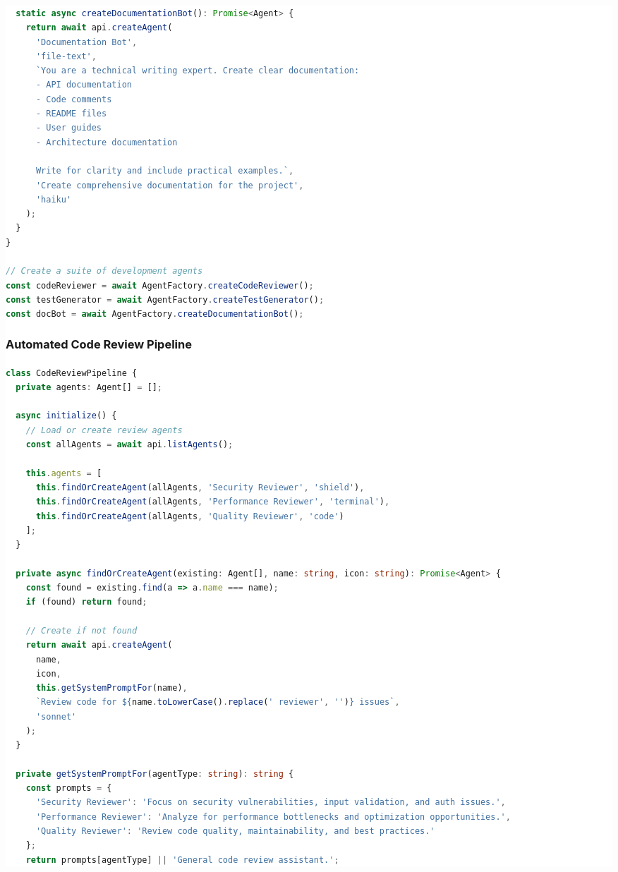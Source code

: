```typescript
  static async createDocumentationBot(): Promise<Agent> {
    return await api.createAgent(
      'Documentation Bot',
      'file-text',
      `You are a technical writing expert. Create clear documentation:
      - API documentation
      - Code comments
      - README files
      - User guides
      - Architecture documentation
      
      Write for clarity and include practical examples.`,
      'Create comprehensive documentation for the project',
      'haiku'
    );
  }
}

// Create a suite of development agents
const codeReviewer = await AgentFactory.createCodeReviewer();
const testGenerator = await AgentFactory.createTestGenerator();
const docBot = await AgentFactory.createDocumentationBot();
```

### Automated Code Review Pipeline

```typescript
class CodeReviewPipeline {
  private agents: Agent[] = [];

  async initialize() {
    // Load or create review agents
    const allAgents = await api.listAgents();
    
    this.agents = [
      this.findOrCreateAgent(allAgents, 'Security Reviewer', 'shield'),
      this.findOrCreateAgent(allAgents, 'Performance Reviewer', 'terminal'),
      this.findOrCreateAgent(allAgents, 'Quality Reviewer', 'code')
    ];
  }

  private async findOrCreateAgent(existing: Agent[], name: string, icon: string): Promise<Agent> {
    const found = existing.find(a => a.name === name);
    if (found) return found;

    // Create if not found
    return await api.createAgent(
      name,
      icon,
      this.getSystemPromptFor(name),
      `Review code for ${name.toLowerCase().replace(' reviewer', '')} issues`,
      'sonnet'
    );
  }

  private getSystemPromptFor(agentType: string): string {
    const prompts = {
      'Security Reviewer': 'Focus on security vulnerabilities, input validation, and auth issues.',
      'Performance Reviewer': 'Analyze for performance bottlenecks and optimization opportunities.',
      'Quality Reviewer': 'Review code quality, maintainability, and best practices.'
    };
    return prompts[agentType] || 'General code review assistant.';
```